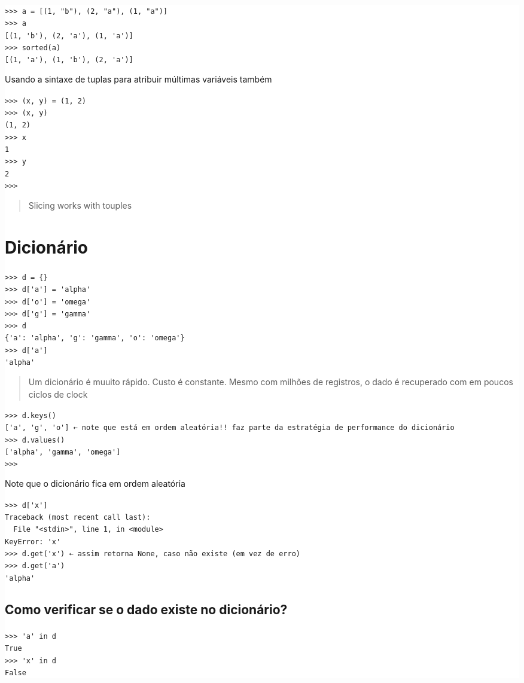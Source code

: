     >>> a = [(1, "b"), (2, "a"), (1, "a")]
    >>> a
    [(1, 'b'), (2, 'a'), (1, 'a')]
    >>> sorted(a)
    [(1, 'a'), (1, 'b'), (2, 'a')]

Usando a sintaxe de tuplas para atribuir múltimas variáveis também

    >>> (x, y) = (1, 2)
    >>> (x, y)
    (1, 2)
    >>> x
    1
    >>> y
    2
    >>> 

> Slicing works with touples

# Dicionário

    >>> d = {}
    >>> d['a'] = 'alpha'
    >>> d['o'] = 'omega'
    >>> d['g'] = 'gamma'
    >>> d
    {'a': 'alpha', 'g': 'gamma', 'o': 'omega'}
    >>> d['a']
    'alpha'

> Um dicionário é muuito rápido. Custo é constante. Mesmo com milhões de registros, o dado é recuperado com em poucos ciclos de clock

    >>> d.keys()
    ['a', 'g', 'o'] ← note que está em ordem aleatória!! faz parte da estratégia de performance do dicionário
    >>> d.values()
    ['alpha', 'gamma', 'omega']
    >>> 

Note que o dicionário fica em ordem aleatória

    >>> d['x']
    Traceback (most recent call last):
      File "<stdin>", line 1, in <module>
    KeyError: 'x'
    >>> d.get('x') ← assim retorna None, caso não existe (em vez de erro)
    >>> d.get('a')
    'alpha'


## Como verificar se o dado existe no dicionário?

    >>> 'a' in d
    True
    >>> 'x' in d
    False
